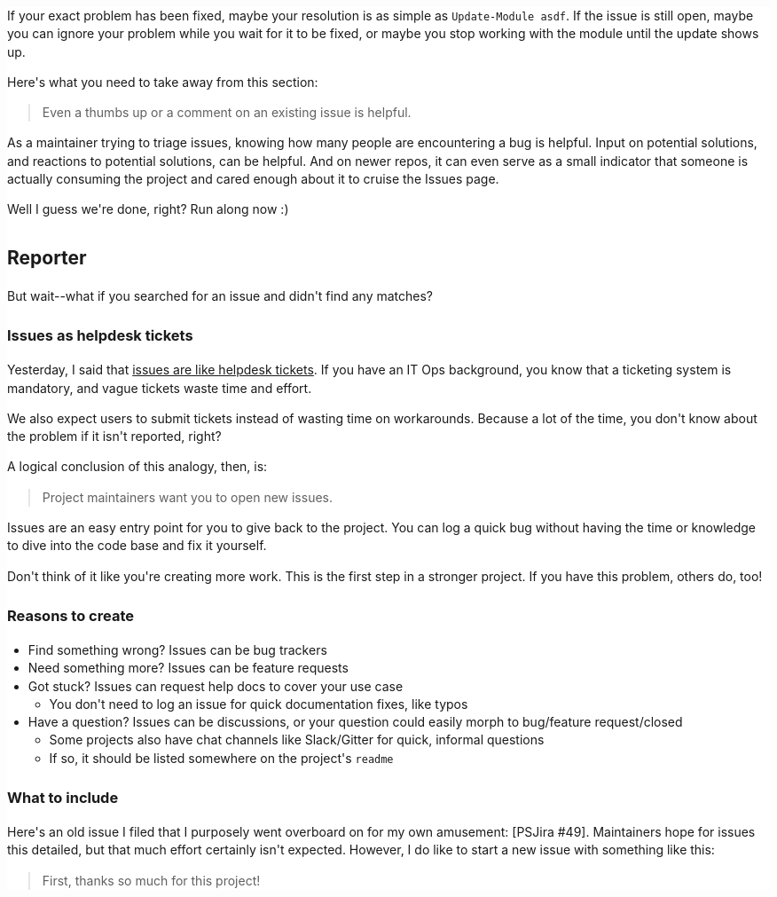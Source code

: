 If your exact problem has been fixed, maybe your resolution is as simple as `Update-Module asdf`. If the issue is still open, maybe you can ignore your problem while you wait for it to be fixed, or maybe you stop working with the module until the update shows up.

Here's what you need to take away from this section:

> Even a thumbs up or a comment on an existing issue is helpful.

As a maintainer trying to triage issues, knowing how many people are encountering a bug is helpful. Input on potential solutions, and reactions to potential solutions, can be helpful. And on newer repos, it can even serve as a small indicator that someone is actually consuming the project and cared enough about it to cruise the Issues page.

Well I guess we're done, right? Run along now :)

## Reporter

But wait--what if you searched for an issue and didn't find any matches?

### Issues as helpdesk tickets

Yesterday, I said that [issues are like helpdesk tickets]. If you have an IT Ops background, you know that a ticketing system is mandatory, and vague tickets waste time and effort.

We also expect users to submit tickets instead of wasting time on workarounds. Because a lot of the time, you don't know about the problem if it isn't reported, right?

A logical conclusion of this analogy, then, is:

> Project maintainers want you to open new issues.

Issues are an easy entry point for you to give back to the project. You can log a quick bug without having the time or knowledge to dive into the code base and fix it yourself.

Don't think of it like you're creating more work. This is the first step in a stronger project. If you have this problem, others do, too!

### Reasons to create

- Find something wrong? Issues can be bug trackers
- Need something more? Issues can be feature requests
- Got stuck? Issues can request help docs to cover your use case
  - You don't need to log an issue for quick documentation fixes, like typos
- Have a question? Issues can be discussions, or your question could easily morph to bug/feature request/closed
  - Some projects also have chat channels like Slack/Gitter for quick, informal questions
  - If so, it should be listed somewhere on the project's `readme`

### What to include

Here's an old issue I filed that I purposely went overboard on for my own amusement: [PSJira #49]. Maintainers hope for issues this detailed, but that much effort certainly isn't expected. However, I do like to start a new issue with something like this:

> First, thanks so much for this project!


[2017 PowerShell/DevOps Summit]: https://powershell.org/summit/
[GitHub]: https://github.com
[PowerShell Core]: https://github.com/PowerShell/PowerShell
[issues are like helpdesk tickets]: http://www.brianbunke.com/blog/2017/05/09/github-lingo/#issues
[PS Core]: https://github.com/PowerShell/PowerShell/blob/master/.github/ISSUE_TEMPLATE.md
[PoshBot]: https://github.com/poshbotio/PoshBot/blob/master/.github/ISSUE_TEMPLATE.md
[next time]: http://www.brianbunke.com/blog/2017/05/12/github-pr/
[@BrandonPadgett]: https://twitter.com/BrandonPadgett
[@devblackops]: https://twitter.com/devblackops
[1]: https://twitter.com/BrandonPadgett/status/859613452477898754
[2]: https://twitter.com/devblackops/status/859657767690264576